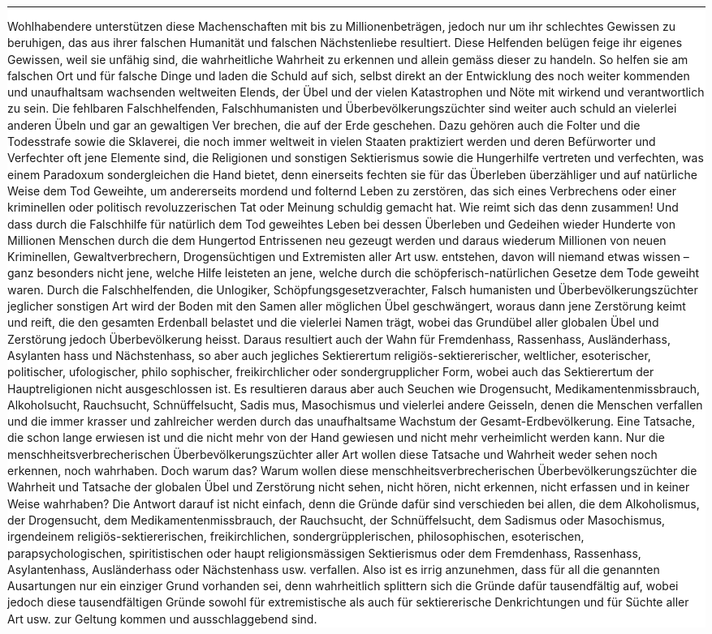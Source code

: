 
-----

Wohlhabendere unterstützen diese Machenschaften mit bis zu Millionenbeträgen, jedoch nur um ihr
schlechtes Gewissen zu beruhigen, das aus ihrer falschen Humanität und falschen Nächstenliebe resultiert. Diese Helfenden belügen feige ihr eigenes Gewissen, weil sie unfähig sind, die wahrheitliche
Wahrheit zu erkennen und allein gemäss dieser zu handeln. So helfen sie am falschen Ort und für falsche
Dinge und laden die Schuld auf sich, selbst direkt an der Entwicklung des noch weiter kommenden und
unaufhaltsam wachsenden weltweiten Elends, der Übel und der vielen Katastrophen und Nöte mit wirkend und verantwortlich zu sein.
Die fehlbaren Falschhelfenden, Falschhumanisten und Überbevölkerungszüchter sind weiter auch schuld
an vielerlei anderen Übeln und gar an gewaltigen Ver brechen, die auf der Erde geschehen. Dazu
gehören auch die Folter und die Todesstrafe sowie die Sklaverei, die noch immer weltweit in vielen
Staaten praktiziert werden und deren Befürworter und Verfechter oft jene Elemente sind, die Religionen
und sonstigen Sektierismus sowie die Hungerhilfe vertreten und verfechten, was einem Paradoxum
sondergleichen die Hand bietet, denn einerseits fechten sie für das Überleben überzähliger und auf
natürliche Weise dem Tod Geweihte, um andererseits mordend und folternd Leben zu zerstören, das
sich eines Verbrechens oder einer kriminellen oder politisch revoluzzerischen Tat oder Meinung schuldig
gemacht hat. Wie reimt sich das denn zusammen! Und dass durch die Falschhilfe für natürlich dem
Tod geweihtes Leben bei dessen Überleben und Gedeihen wieder Hunderte von Millionen Menschen
durch die dem Hungertod Entrissenen neu gezeugt werden und daraus wiederum Millionen von neuen
Kriminellen, Gewaltverbrechern, Drogensüchtigen und Extremisten aller Art usw. entstehen, davon will
niemand etwas wissen – ganz besonders nicht jene, welche Hilfe leisteten an jene, welche durch die
schöpferisch-natürlichen Gesetze dem Tode geweiht waren.
Durch die Falschhelfenden, die Unlogiker, Schöpfungsgesetzverachter, Falsch humanisten und Überbevölkerungszüchter jeglicher sonstigen Art wird der Boden mit den Samen aller möglichen Übel geschwängert, woraus dann jene Zerstörung keimt und reift, die den gesamten Erdenball belastet und die
vielerlei Namen trägt, wobei das Grundübel aller globalen Übel und Zerstörung jedoch Überbevölkerung heisst. Daraus resultiert auch der Wahn für Fremdenhass, Rassenhass, Ausländerhass, Asylanten hass und Nächstenhass, so aber auch jegliches Sektierertum religiös-sektiererischer, weltlicher, esoterischer, politischer, ufologischer, philo sophischer, freikirchlicher oder sondergrupplicher Form, wobei
auch das Sektierertum der Hauptreligionen nicht ausgeschlossen ist. Es resultieren daraus aber auch
Seuchen wie Drogensucht, Medikamentenmissbrauch, Alkoholsucht, Rauchsucht, Schnüffelsucht, Sadis mus, Masochismus und vielerlei andere Geisseln, denen die Menschen verfallen und die immer krasser
und zahlreicher werden durch das unaufhaltsame Wachstum der Gesamt-Erdbevölkerung. Eine Tatsache,
die schon lange erwiesen ist und die nicht mehr von der Hand gewiesen und nicht mehr verheimlicht
werden kann. Nur die menschheitsverbrecherischen Überbevölkerungszüchter aller Art wollen diese
Tatsache und Wahrheit weder sehen noch erkennen, noch wahrhaben. Doch warum das? Warum
wollen diese menschheitsverbrecherischen Überbevölkerungszüchter die Wahrheit und Tatsache der
globalen Übel und Zerstörung nicht sehen, nicht hören, nicht erkennen, nicht erfassen und in keiner
Weise wahrhaben? Die Antwort darauf ist nicht einfach, denn die Gründe dafür sind verschieden bei
allen, die dem Alkoholismus, der Drogensucht, dem Medikamentenmissbrauch, der Rauchsucht, der
Schnüffelsucht, dem Sadismus oder Masochismus, irgendeinem religiös-sektiererischen, freikirchlichen,
sondergrüpplerischen, philosophischen, esoterischen, parapsychologischen, spiritistischen oder haupt religionsmässigen Sektierismus oder dem Fremdenhass, Rassenhass, Asylantenhass, Ausländerhass
oder Nächstenhass usw. verfallen. Also ist es irrig anzunehmen, dass für all die genannten Ausartungen
nur ein einziger Grund vorhanden sei, denn wahrheitlich splittern sich die Gründe dafür tausendfältig
auf, wobei jedoch diese tausendfältigen Gründe sowohl für extremistische als auch für sektiererische
Denkrichtungen und für Süchte aller Art usw. zur Geltung kommen und ausschlaggebend sind.
